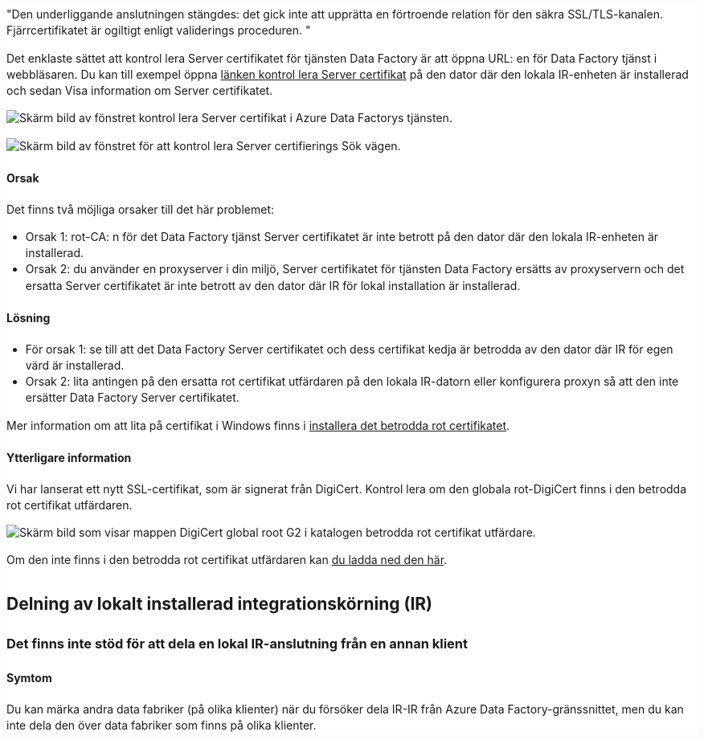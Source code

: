 "Den underliggande anslutningen stängdes: det gick inte att upprätta en förtroende relation för den säkra SSL/TLS-kanalen. Fjärrcertifikatet är ogiltigt enligt validerings proceduren. "

Det enklaste sättet att kontrol lera Server certifikatet för tjänsten Data Factory är att öppna URL: en för Data Factory tjänst i webbläsaren. Du kan till exempel öppna [länken kontrol lera Server certifikat](https://eu.frontend.clouddatahub.net/) på den dator där den lokala IR-enheten är installerad och sedan Visa information om Server certifikatet.

  ![Skärm bild av fönstret kontrol lera Server certifikat i Azure Data Factorys tjänsten.](media/self-hosted-integration-runtime-troubleshoot-guide/server-certificate.png)

  ![Skärm bild av fönstret för att kontrol lera Server certifierings Sök vägen.](media/self-hosted-integration-runtime-troubleshoot-guide/certificate-path.png)

#### <a name="cause"></a>Orsak

Det finns två möjliga orsaker till det här problemet:

- Orsak 1: rot-CA: n för det Data Factory tjänst Server certifikatet är inte betrott på den dator där den lokala IR-enheten är installerad. 
- Orsak 2: du använder en proxyserver i din miljö, Server certifikatet för tjänsten Data Factory ersätts av proxyservern och det ersatta Server certifikatet är inte betrott av den dator där IR för lokal installation är installerad.

#### <a name="resolution"></a>Lösning

- För orsak 1: se till att det Data Factory Server certifikatet och dess certifikat kedja är betrodda av den dator där IR för egen värd är installerad.
- Orsak 2: lita antingen på den ersatta rot certifikat utfärdaren på den lokala IR-datorn eller konfigurera proxyn så att den inte ersätter Data Factory Server certifikatet.

Mer information om att lita på certifikat i Windows finns i [installera det betrodda rot certifikatet](/skype-sdk/sdn/articles/installing-the-trusted-root-certificate).

#### <a name="additional-information"></a>Ytterligare information
Vi har lanserat ett nytt SSL-certifikat, som är signerat från DigiCert. Kontrol lera om den globala rot-DigiCert finns i den betrodda rot certifikat utfärdaren.

  ![Skärm bild som visar mappen DigiCert global root G2 i katalogen betrodda rot certifikat utfärdare.](media/self-hosted-integration-runtime-troubleshoot-guide/trusted-root-ca-check.png)

Om den inte finns i den betrodda rot certifikat utfärdaren kan [du ladda ned den här](http://cacerts.digicert.com/DigiCertGlobalRootG2.crt ). 


## <a name="self-hosted-ir-sharing"></a>Delning av lokalt installerad integrationskörning (IR)

### <a name="sharing-a-self-hosted-ir-from-a-different-tenant-is-not-supported"></a>Det finns inte stöd för att dela en lokal IR-anslutning från en annan klient 

#### <a name="symptoms"></a>Symtom

Du kan märka andra data fabriker (på olika klienter) när du försöker dela IR-IR från Azure Data Factory-gränssnittet, men du kan inte dela den över data fabriker som finns på olika klienter.
